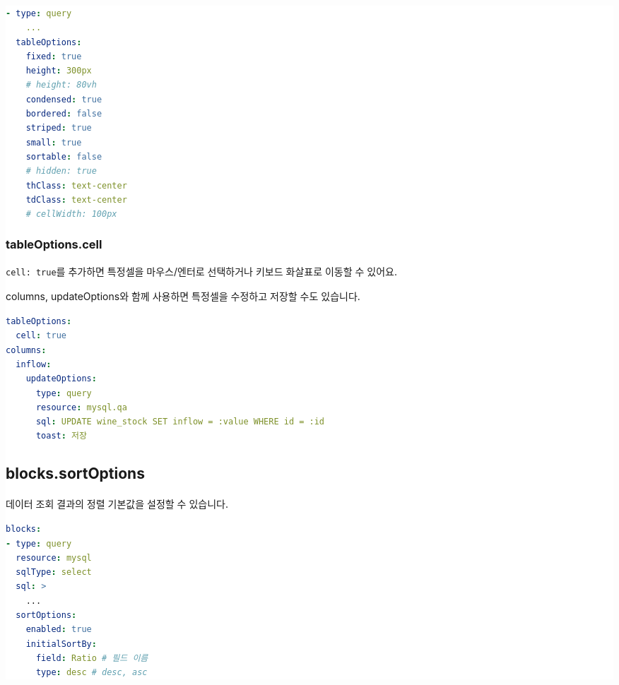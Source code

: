 ```yaml
- type: query 
	...
  tableOptions:
    fixed: true
    height: 300px
    # height: 80vh
    condensed: true
    bordered: false
    striped: true
    small: true
    sortable: false
    # hidden: true
    thClass: text-center
    tdClass: text-center
    # cellWidth: 100px
```

### tableOptions.cell

`cell: true`를 추가하면 특정셀을 마우스/엔터로 선택하거나 키보드 화살표로 이동할 수 있어요. 

columns, updateOptions와 함께 사용하면 특정셀을 수정하고 저장할 수도 있습니다.

```yaml
tableOptions:
  cell: true
columns:
  inflow:
    updateOptions:
      type: query
      resource: mysql.qa
      sql: UPDATE wine_stock SET inflow = :value WHERE id = :id
      toast: 저장
```

## blocks.sortOptions

데이터 조회 결과의 정렬 기본값을 설정할 수 있습니다. 

```yaml
blocks:
- type: query 
  resource: mysql
  sqlType: select
  sql: >
    ...
  sortOptions:
    enabled: true
    initialSortBy:
      field: Ratio # 필드 이름
      type: desc # desc, asc
```
